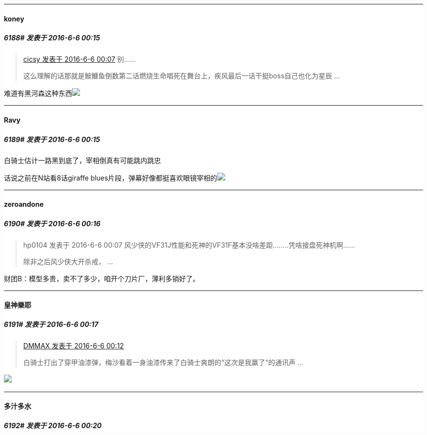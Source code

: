 
-----

####  koney  
##### 6188#       发表于 2016-6-6 00:15


<blockquote><a href="httphttps://bbs.saraba1st.com/2b/forum.php?mod=redirect&amp;goto=findpost&amp;pid=32625235&amp;ptid=1066605" target="_blank">cicsy 发表于 2016-6-6 00:07</a>
别……

这么理解的话那就是鮟鱇鱼倒数第二话燃烧生命唱死在舞台上，疾风最后一话干挺boss自己也化为星辰 ...</blockquote>
难道有黑河森这种东西<img src="https://static.saraba1st.com/image/smiley/nq/002.gif" referrerpolicy="no-referrer">


-----

####  Ravy  
##### 6189#       发表于 2016-6-6 00:15


白骑士估计一路黑到底了，宰相倒真有可能跳内跳忠

话说之前在N站看8话giraffe blues片段，弹幕好像都挺喜欢眼镜宰相的<img src="https://static.saraba1st.com/image/smiley/face/75.gif" referrerpolicy="no-referrer">


-----

####  zeroandone  
##### 6190#       发表于 2016-6-6 00:16


<blockquote>hp0104 发表于 2016-6-6 00:07
风少侠的VF31J性能和死神的VF31F基本没啥差距........凭啥接盘死神机啊......

除非之后风少侠大开杀戒， ...</blockquote>
财团B：模型多贵，卖不了多少，咱开个刀片厂，薄利多销好了。


-----

####  皇神樂耶  
##### 6191#       发表于 2016-6-6 00:17


<blockquote><a href="httphttps://bbs.saraba1st.com/2b/forum.php?mod=redirect&amp;goto=findpost&amp;pid=32625255&amp;ptid=1066605" target="_blank">DMMAX 发表于 2016-6-6 00:12</a>

白骑士打出了穿甲油漆弹，梅沙看着一身油漆传来了白骑士爽朗的“这次是我赢了“的通讯声 ...</blockquote>
<img src="https://static.saraba1st.com/image/smiley/face/02.gif" referrerpolicy="no-referrer">


-----

####  多汁多水  
##### 6192#       发表于 2016-6-6 00:20
